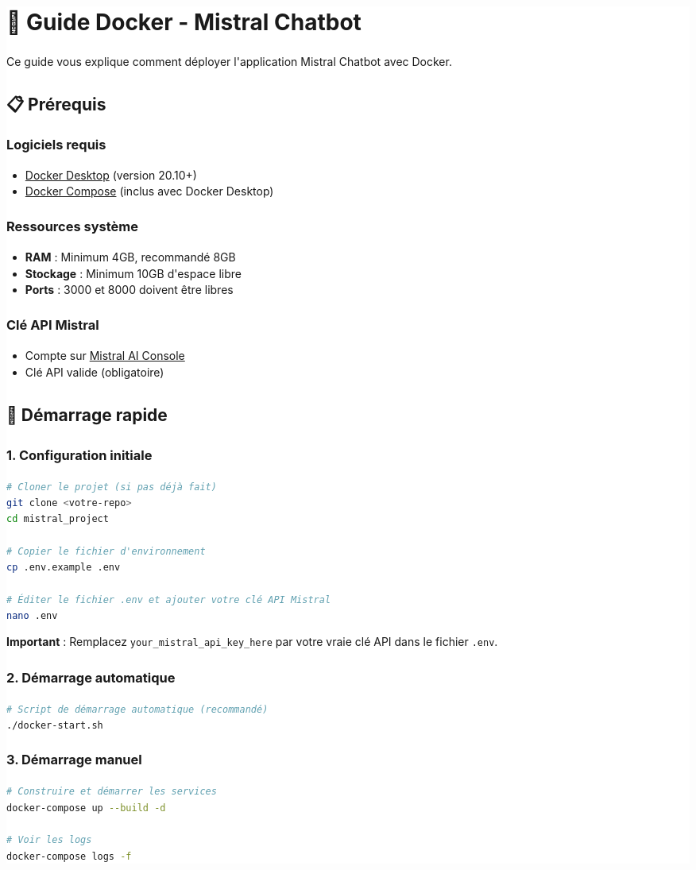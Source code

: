 # 🐳 Guide Docker - Mistral Chatbot

Ce guide vous explique comment déployer l'application Mistral Chatbot avec Docker.

## 📋 Prérequis

### Logiciels requis
- [Docker Desktop](https://docs.docker.com/get-docker/) (version 20.10+)
- [Docker Compose](https://docs.docker.com/compose/install/) (inclus avec Docker Desktop)

### Ressources système
- **RAM** : Minimum 4GB, recommandé 8GB
- **Stockage** : Minimum 10GB d'espace libre
- **Ports** : 3000 et 8000 doivent être libres

### Clé API Mistral
- Compte sur [Mistral AI Console](https://console.mistral.ai)
- Clé API valide (obligatoire)

## 🚀 Démarrage rapide

### 1. Configuration initiale

```bash
# Cloner le projet (si pas déjà fait)
git clone <votre-repo>
cd mistral_project

# Copier le fichier d'environnement
cp .env.example .env

# Éditer le fichier .env et ajouter votre clé API Mistral
nano .env
```

**Important** : Remplacez `your_mistral_api_key_here` par votre vraie clé API dans le fichier `.env`.

### 2. Démarrage automatique

```bash
# Script de démarrage automatique (recommandé)
./docker-start.sh
```

### 3. Démarrage manuel

```bash
# Construire et démarrer les services
docker-compose up --build -d

# Voir les logs
docker-compose logs -f
```
